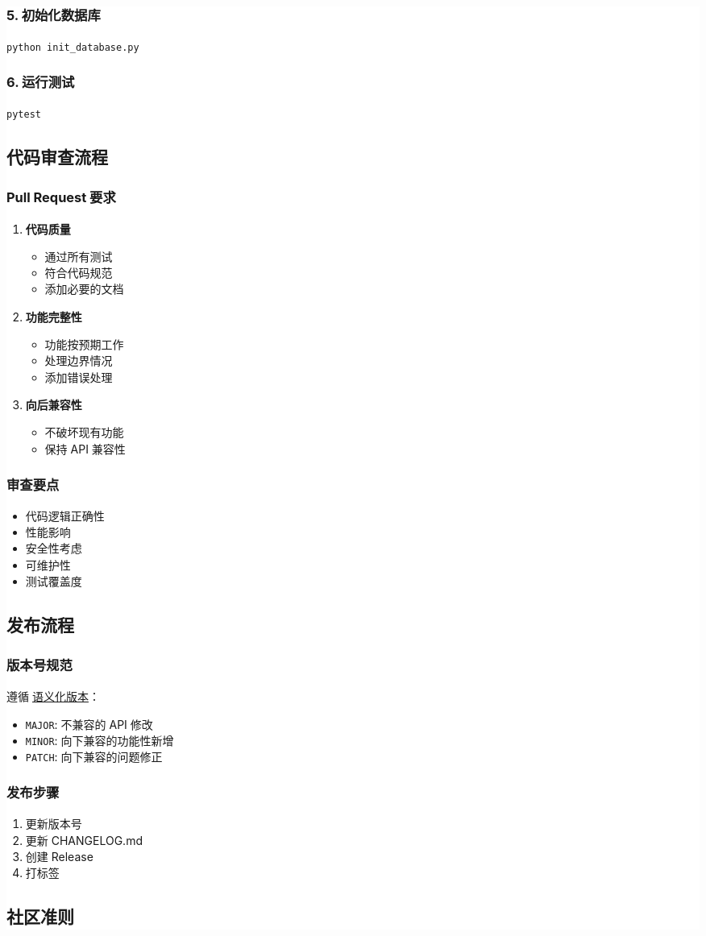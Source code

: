 ### 5. 初始化数据库
```bash
python init_database.py
```

### 6. 运行测试
```bash
pytest
```

## 代码审查流程

### Pull Request 要求
1. **代码质量**
   - 通过所有测试
   - 符合代码规范
   - 添加必要的文档

2. **功能完整性**
   - 功能按预期工作
   - 处理边界情况
   - 添加错误处理

3. **向后兼容性**
   - 不破坏现有功能
   - 保持 API 兼容性

### 审查要点
- 代码逻辑正确性
- 性能影响
- 安全性考虑
- 可维护性
- 测试覆盖度

## 发布流程

### 版本号规范
遵循 [语义化版本](https://semver.org/lang/zh-CN/)：
- `MAJOR`: 不兼容的 API 修改
- `MINOR`: 向下兼容的功能性新增
- `PATCH`: 向下兼容的问题修正

### 发布步骤
1. 更新版本号
2. 更新 CHANGELOG.md
3. 创建 Release
4. 打标签

## 社区准则
